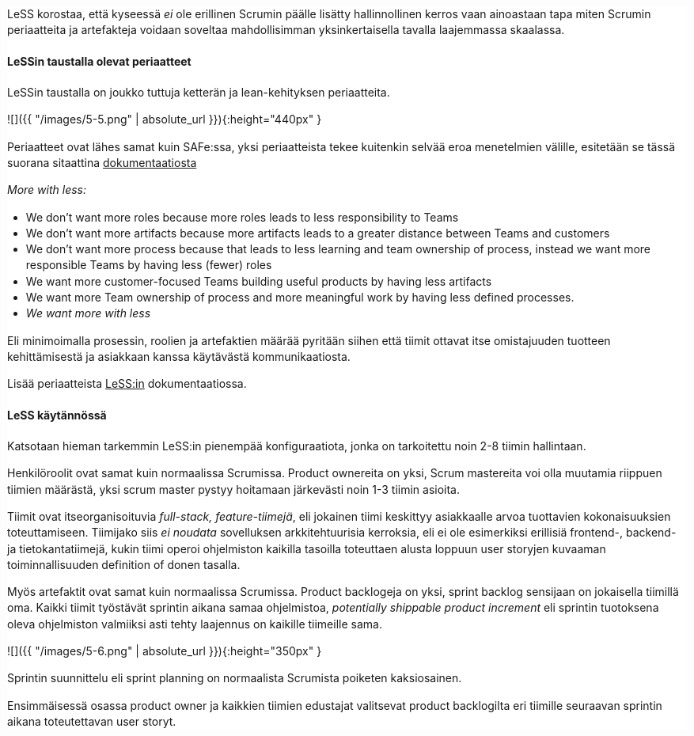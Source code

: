 LeSS korostaa, että kyseessä _ei_ ole erillinen Scrumin päälle lisätty hallinnollinen kerros vaan ainoastaan tapa miten Scrumin periaatteita ja artefakteja voidaan soveltaa mahdollisimman yksinkertaisella tavalla laajemmassa skaalassa.  

#### LeSSin taustalla olevat periaatteet

 LeSSin taustalla on joukko tuttuja ketterän ja lean-kehityksen periaatteita.

![]({{ "/images/5-5.png" | absolute_url }}){:height="440px" }

Periaatteet ovat lähes samat kuin SAFe:ssa, yksi periaatteista tekee kuitenkin selvää eroa menetelmien välille, esitetään se tässä suorana sitaattina [dokumentaatiosta](https://less.works/less/framework/introduction.html#LeSSPrinciples)

*More with less:*

- We don’t want more roles because more roles leads to less responsibility to Teams
- We don’t want more artifacts because more artifacts leads to a greater distance between Teams and customers
- We don’t want more process because that leads to less learning and team ownership of process, instead we want more responsible Teams by having less (fewer) roles
- We want more customer-focused Teams building useful products by having less artifacts
- We want more Team ownership of process and more meaningful work by having less defined processes.
- *We want more with less*

Eli minimoimalla prosessin, roolien ja artefaktien määrää pyritään siihen että tiimit ottavat itse omistajuuden tuotteen kehittämisestä ja asiakkaan kanssa käytävästä kommunikaatiosta.

Lisää periaatteista [LeSS:in](https://less.works/less/framework/introduction.html) dokumentaatiossa.

#### LeSS käytännössä

Katsotaan hieman tarkemmin LeSS:in pienempää konfiguraatiota, jonka on tarkoitettu noin 2-8 tiimin hallintaan. 

Henkilöroolit ovat samat kuin normaalissa Scrumissa. Product ownereita on yksi, Scrum mastereita voi olla muutamia riippuen tiimien määrästä, yksi scrum master pystyy hoitamaan järkevästi noin 1-3 tiimin asioita.

Tiimit ovat itseorganisoituvia _full-stack, feature-tiimejä_, eli jokainen tiimi keskittyy asiakkaalle arvoa tuottavien kokonaisuuksien toteuttamiseen. Tiimijako siis _ei noudata_ sovelluksen arkkitehtuurisia kerroksia, eli ei ole esimerkiksi erillisiä frontend-, backend- ja tietokantatiimejä, kukin tiimi operoi ohjelmiston kaikilla tasoilla toteuttaen alusta loppuun user storyjen kuvaaman toiminnallisuuden definition of donen tasalla.

Myös artefaktit ovat samat kuin normaalissa Scrumissa. Product backlogeja on yksi, sprint backlog sensijaan on jokaisella tiimillä oma. Kaikki tiimit työstävät sprintin aikana samaa ohjelmistoa, _potentially shippable product increment_ eli sprintin tuotoksena oleva ohjelmiston valmiiksi asti tehty laajennus on kaikille tiimeille sama.

![]({{ "/images/5-6.png" | absolute_url }}){:height="350px" }


Sprintin suunnittelu eli sprint planning on normaalista Scrumista poiketen kaksiosainen.

Ensimmäisessä osassa product owner ja kaikkien tiimien edustajat valitsevat product backlogilta eri tiimille seuraavan sprintin aikana toteutettavan user storyt.
